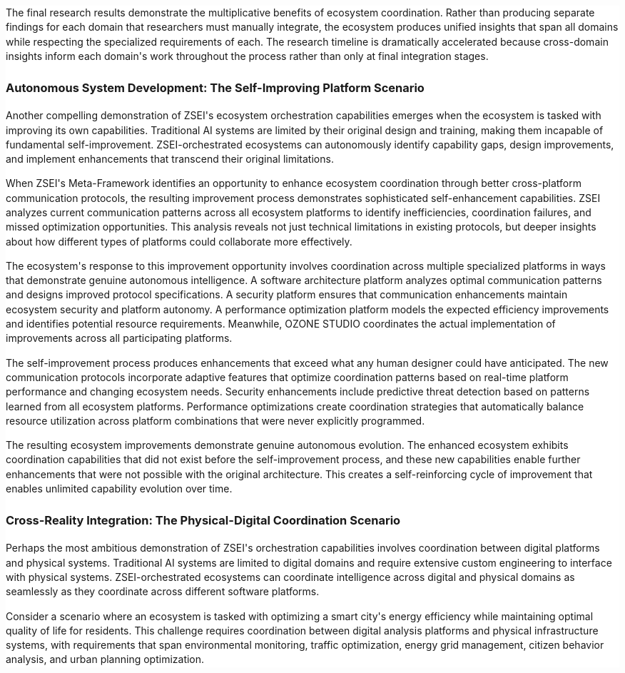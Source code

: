 The final research results demonstrate the multiplicative benefits of ecosystem coordination. Rather than producing separate findings for each domain that researchers must manually integrate, the ecosystem produces unified insights that span all domains while respecting the specialized requirements of each. The research timeline is dramatically accelerated because cross-domain insights inform each domain's work throughout the process rather than only at final integration stages.

### Autonomous System Development: The Self-Improving Platform Scenario

Another compelling demonstration of ZSEI's ecosystem orchestration capabilities emerges when the ecosystem is tasked with improving its own capabilities. Traditional AI systems are limited by their original design and training, making them incapable of fundamental self-improvement. ZSEI-orchestrated ecosystems can autonomously identify capability gaps, design improvements, and implement enhancements that transcend their original limitations.

When ZSEI's Meta-Framework identifies an opportunity to enhance ecosystem coordination through better cross-platform communication protocols, the resulting improvement process demonstrates sophisticated self-enhancement capabilities. ZSEI analyzes current communication patterns across all ecosystem platforms to identify inefficiencies, coordination failures, and missed optimization opportunities. This analysis reveals not just technical limitations in existing protocols, but deeper insights about how different types of platforms could collaborate more effectively.

The ecosystem's response to this improvement opportunity involves coordination across multiple specialized platforms in ways that demonstrate genuine autonomous intelligence. A software architecture platform analyzes optimal communication patterns and designs improved protocol specifications. A security platform ensures that communication enhancements maintain ecosystem security and platform autonomy. A performance optimization platform models the expected efficiency improvements and identifies potential resource requirements. Meanwhile, OZONE STUDIO coordinates the actual implementation of improvements across all participating platforms.

The self-improvement process produces enhancements that exceed what any human designer could have anticipated. The new communication protocols incorporate adaptive features that optimize coordination patterns based on real-time platform performance and changing ecosystem needs. Security enhancements include predictive threat detection based on patterns learned from all ecosystem platforms. Performance optimizations create coordination strategies that automatically balance resource utilization across platform combinations that were never explicitly programmed.

The resulting ecosystem improvements demonstrate genuine autonomous evolution. The enhanced ecosystem exhibits coordination capabilities that did not exist before the self-improvement process, and these new capabilities enable further enhancements that were not possible with the original architecture. This creates a self-reinforcing cycle of improvement that enables unlimited capability evolution over time.

### Cross-Reality Integration: The Physical-Digital Coordination Scenario

Perhaps the most ambitious demonstration of ZSEI's orchestration capabilities involves coordination between digital platforms and physical systems. Traditional AI systems are limited to digital domains and require extensive custom engineering to interface with physical systems. ZSEI-orchestrated ecosystems can coordinate intelligence across digital and physical domains as seamlessly as they coordinate across different software platforms.

Consider a scenario where an ecosystem is tasked with optimizing a smart city's energy efficiency while maintaining optimal quality of life for residents. This challenge requires coordination between digital analysis platforms and physical infrastructure systems, with requirements that span environmental monitoring, traffic optimization, energy grid management, citizen behavior analysis, and urban planning optimization.
